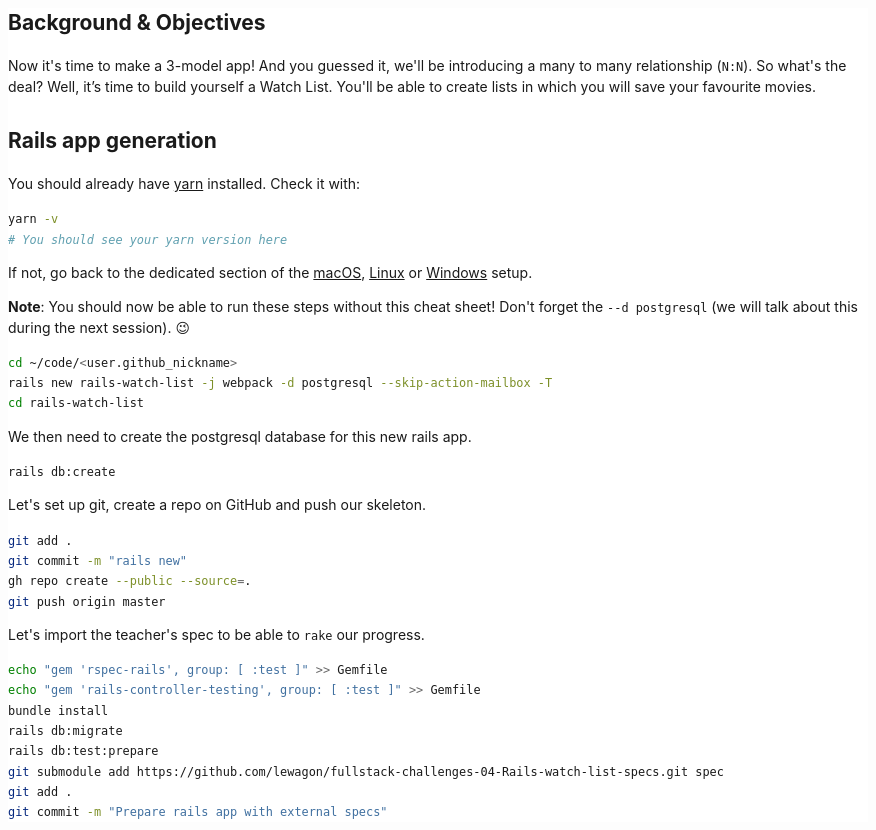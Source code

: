 ## Background & Objectives

Now it's time to make a 3-model app! And you guessed it, we'll be introducing a many to many relationship (`N:N`). So what's the deal? Well, it’s time to build yourself a Watch List. You'll be able to create lists in which you will save your favourite movies.

## Rails app generation

You should already have [yarn](https://yarnpkg.com) installed. Check it with:

```bash
yarn -v
# You should see your yarn version here
```

If not, go back to the dedicated section of the [macOS](https://github.com/lewagon/setup/blob/master/macos.md#yarn), [Linux](https://github.com/lewagon/setup/blob/master/ubuntu.md#yarn) or [Windows](https://github.com/lewagon/setup/blob/master/windows.md#yarn) setup.

**Note**: You should now be able to run these steps without this cheat sheet! Don't forget the `--d postgresql` (we will talk about this during the next session). 😉

```bash
cd ~/code/<user.github_nickname>
rails new rails-watch-list -j webpack -d postgresql --skip-action-mailbox -T
cd rails-watch-list
```

We then need to create the postgresql database for this new rails app.

```bash
rails db:create
```

Let's set up git, create a repo on GitHub and push our skeleton.

```bash
git add .
git commit -m "rails new"
gh repo create --public --source=.
git push origin master
```

Let's import the teacher's spec to be able to `rake` our progress.

```bash
echo "gem 'rspec-rails', group: [ :test ]" >> Gemfile
echo "gem 'rails-controller-testing', group: [ :test ]" >> Gemfile
bundle install
rails db:migrate
rails db:test:prepare
git submodule add https://github.com/lewagon/fullstack-challenges-04-Rails-watch-list-specs.git spec
git add .
git commit -m "Prepare rails app with external specs"
```
